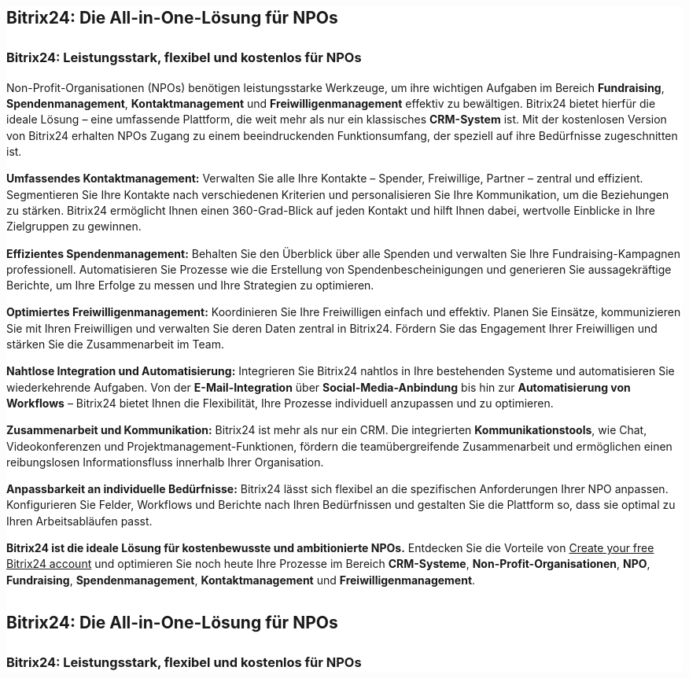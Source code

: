 ## Bitrix24: Die All-in-One-Lösung für NPOs

### Bitrix24: Leistungsstark, flexibel und kostenlos für NPOs

Non-Profit-Organisationen (NPOs) benötigen leistungsstarke Werkzeuge, um ihre wichtigen Aufgaben im Bereich **Fundraising**, **Spendenmanagement**, **Kontaktmanagement** und **Freiwilligenmanagement** effektiv zu bewältigen.  Bitrix24 bietet hierfür die ideale Lösung – eine umfassende Plattform, die weit mehr als nur ein klassisches **CRM-System** ist.  Mit der kostenlosen Version von Bitrix24 erhalten NPOs Zugang zu einem beeindruckenden Funktionsumfang, der speziell auf ihre Bedürfnisse zugeschnitten ist.

**Umfassendes Kontaktmanagement:**  Verwalten Sie alle Ihre Kontakte – Spender, Freiwillige, Partner – zentral und effizient.  Segmentieren Sie Ihre Kontakte nach verschiedenen Kriterien und personalisieren Sie Ihre Kommunikation, um die Beziehungen zu stärken.  Bitrix24 ermöglicht Ihnen einen 360-Grad-Blick auf jeden Kontakt und hilft Ihnen dabei, wertvolle Einblicke in Ihre Zielgruppen zu gewinnen.

**Effizientes Spendenmanagement:**  Behalten Sie den Überblick über alle Spenden und verwalten Sie Ihre Fundraising-Kampagnen professionell.  Automatisieren Sie Prozesse wie die Erstellung von Spendenbescheinigungen und generieren Sie aussagekräftige Berichte, um Ihre Erfolge zu messen und Ihre Strategien zu optimieren.

**Optimiertes Freiwilligenmanagement:**  Koordinieren Sie Ihre Freiwilligen einfach und effektiv.  Planen Sie Einsätze, kommunizieren Sie mit Ihren Freiwilligen und verwalten Sie deren Daten zentral in Bitrix24.  Fördern Sie das Engagement Ihrer Freiwilligen und stärken Sie die Zusammenarbeit im Team.

**Nahtlose Integration und Automatisierung:**  Integrieren Sie Bitrix24 nahtlos in Ihre bestehenden Systeme und automatisieren Sie wiederkehrende Aufgaben.  Von der **E-Mail-Integration** über **Social-Media-Anbindung** bis hin zur **Automatisierung von Workflows** – Bitrix24 bietet Ihnen die Flexibilität, Ihre Prozesse individuell anzupassen und zu optimieren.

**Zusammenarbeit und Kommunikation:**  Bitrix24 ist mehr als nur ein CRM.  Die integrierten **Kommunikationstools**, wie Chat, Videokonferenzen und Projektmanagement-Funktionen, fördern die teamübergreifende Zusammenarbeit und ermöglichen einen reibungslosen Informationsfluss innerhalb Ihrer Organisation.

**Anpassbarkeit an individuelle Bedürfnisse:**  Bitrix24 lässt sich flexibel an die spezifischen Anforderungen Ihrer NPO anpassen.  Konfigurieren Sie Felder, Workflows und Berichte nach Ihren Bedürfnissen und gestalten Sie die Plattform so, dass sie optimal zu Ihren Arbeitsabläufen passt.


**Bitrix24 ist die ideale Lösung für kostenbewusste und ambitionierte NPOs.**  Entdecken Sie die Vorteile von <a href="https://www.bitrix24.com/create.php?p=25482205&p1=9Top-CRM-Systemef%C3%BCrNon-Profit-Organisationen%28NPOs%29" rel="noindex nofollow">Create your free Bitrix24 account</a> und optimieren Sie noch heute Ihre Prozesse im Bereich **CRM-Systeme**, **Non-Profit-Organisationen**, **NPO**, **Fundraising**, **Spendenmanagement**, **Kontaktmanagement** und **Freiwilligenmanagement**.

## Bitrix24: Die All-in-One-Lösung für NPOs

### Bitrix24: Leistungsstark, flexibel und kostenlos für NPOs
